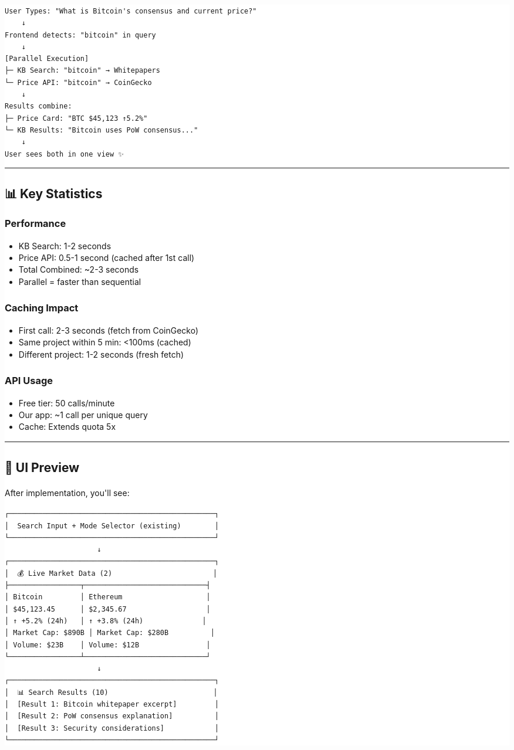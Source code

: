 ```
User Types: "What is Bitcoin's consensus and current price?"
    ↓
Frontend detects: "bitcoin" in query
    ↓
[Parallel Execution]
├─ KB Search: "bitcoin" → Whitepapers
└─ Price API: "bitcoin" → CoinGecko
    ↓
Results combine:
├─ Price Card: "BTC $45,123 ↑5.2%"
└─ KB Results: "Bitcoin uses PoW consensus..."
    ↓
User sees both in one view ✨
```

---

## 📊 Key Statistics

### Performance
- KB Search: 1-2 seconds
- Price API: 0.5-1 second (cached after 1st call)
- Total Combined: ~2-3 seconds
- Parallel = faster than sequential

### Caching Impact
- First call: 2-3 seconds (fetch from CoinGecko)
- Same project within 5 min: <100ms (cached)
- Different project: 1-2 seconds (fresh fetch)

### API Usage
- Free tier: 50 calls/minute
- Our app: ~1 call per unique query
- Cache: Extends quota 5x

---

## 🎨 UI Preview

After implementation, you'll see:

```
┌─────────────────────────────────────────────────┐
│  Search Input + Mode Selector (existing)        │
└─────────────────────────────────────────────────┘
                      ↓
┌─────────────────────────────────────────────────┐
│  💰 Live Market Data (2)                        │
├─────────────────┬─────────────────────────────┤
│ Bitcoin         │ Ethereum                    │
│ $45,123.45      │ $2,345.67                   │
│ ↑ +5.2% (24h)   │ ↑ +3.8% (24h)              │
│ Market Cap: $890B │ Market Cap: $280B          │
│ Volume: $23B    │ Volume: $12B                │
└─────────────────┴─────────────────────────────┘
                      ↓
┌─────────────────────────────────────────────────┐
│  📊 Search Results (10)                         │
│  [Result 1: Bitcoin whitepaper excerpt]         │
│  [Result 2: PoW consensus explanation]          │
│  [Result 3: Security considerations]            │
└─────────────────────────────────────────────────┘
```